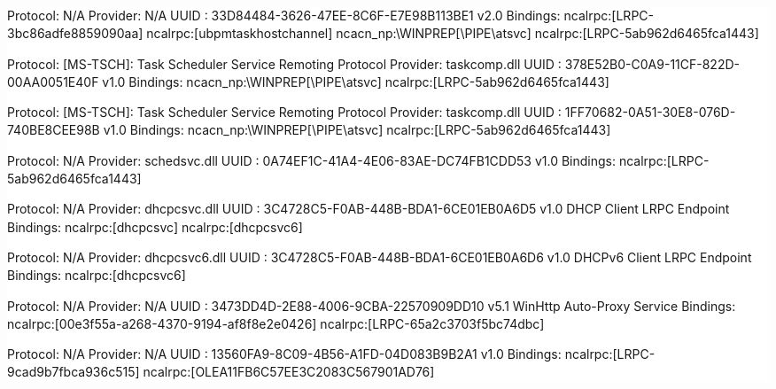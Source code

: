 Protocol: N/A
Provider: N/A
UUID    : 33D84484-3626-47EE-8C6F-E7E98B113BE1 v2.0
Bindings:
          ncalrpc:[LRPC-3bc86adfe8859090aa]
          ncalrpc:[ubpmtaskhostchannel]
          ncacn_np:\\WINPREP[\PIPE\atsvc]
          ncalrpc:[LRPC-5ab962d6465fca1443]

Protocol: [MS-TSCH]: Task Scheduler Service Remoting Protocol
Provider: taskcomp.dll
UUID    : 378E52B0-C0A9-11CF-822D-00AA0051E40F v1.0
Bindings:
          ncacn_np:\\WINPREP[\PIPE\atsvc]
          ncalrpc:[LRPC-5ab962d6465fca1443]

Protocol: [MS-TSCH]: Task Scheduler Service Remoting Protocol
Provider: taskcomp.dll
UUID    : 1FF70682-0A51-30E8-076D-740BE8CEE98B v1.0
Bindings:
          ncacn_np:\\WINPREP[\PIPE\atsvc]
          ncalrpc:[LRPC-5ab962d6465fca1443]

Protocol: N/A
Provider: schedsvc.dll
UUID    : 0A74EF1C-41A4-4E06-83AE-DC74FB1CDD53 v1.0
Bindings:
          ncalrpc:[LRPC-5ab962d6465fca1443]

Protocol: N/A
Provider: dhcpcsvc.dll
UUID    : 3C4728C5-F0AB-448B-BDA1-6CE01EB0A6D5 v1.0 DHCP Client LRPC Endpoint
Bindings:
          ncalrpc:[dhcpcsvc]
          ncalrpc:[dhcpcsvc6]

Protocol: N/A
Provider: dhcpcsvc6.dll
UUID    : 3C4728C5-F0AB-448B-BDA1-6CE01EB0A6D6 v1.0 DHCPv6 Client LRPC Endpoint
Bindings:
          ncalrpc:[dhcpcsvc6]

Protocol: N/A
Provider: N/A
UUID    : 3473DD4D-2E88-4006-9CBA-22570909DD10 v5.1 WinHttp Auto-Proxy Service
Bindings:
          ncalrpc:[00e3f55a-a268-4370-9194-af8f8e2e0426]
          ncalrpc:[LRPC-65a2c3703f5bc74dbc]

Protocol: N/A
Provider: N/A
UUID    : 13560FA9-8C09-4B56-A1FD-04D083B9B2A1 v1.0
Bindings:
          ncalrpc:[LRPC-9cad9b7fbca936c515]
          ncalrpc:[OLEA11FB6C57EE3C2083C567901AD76]
